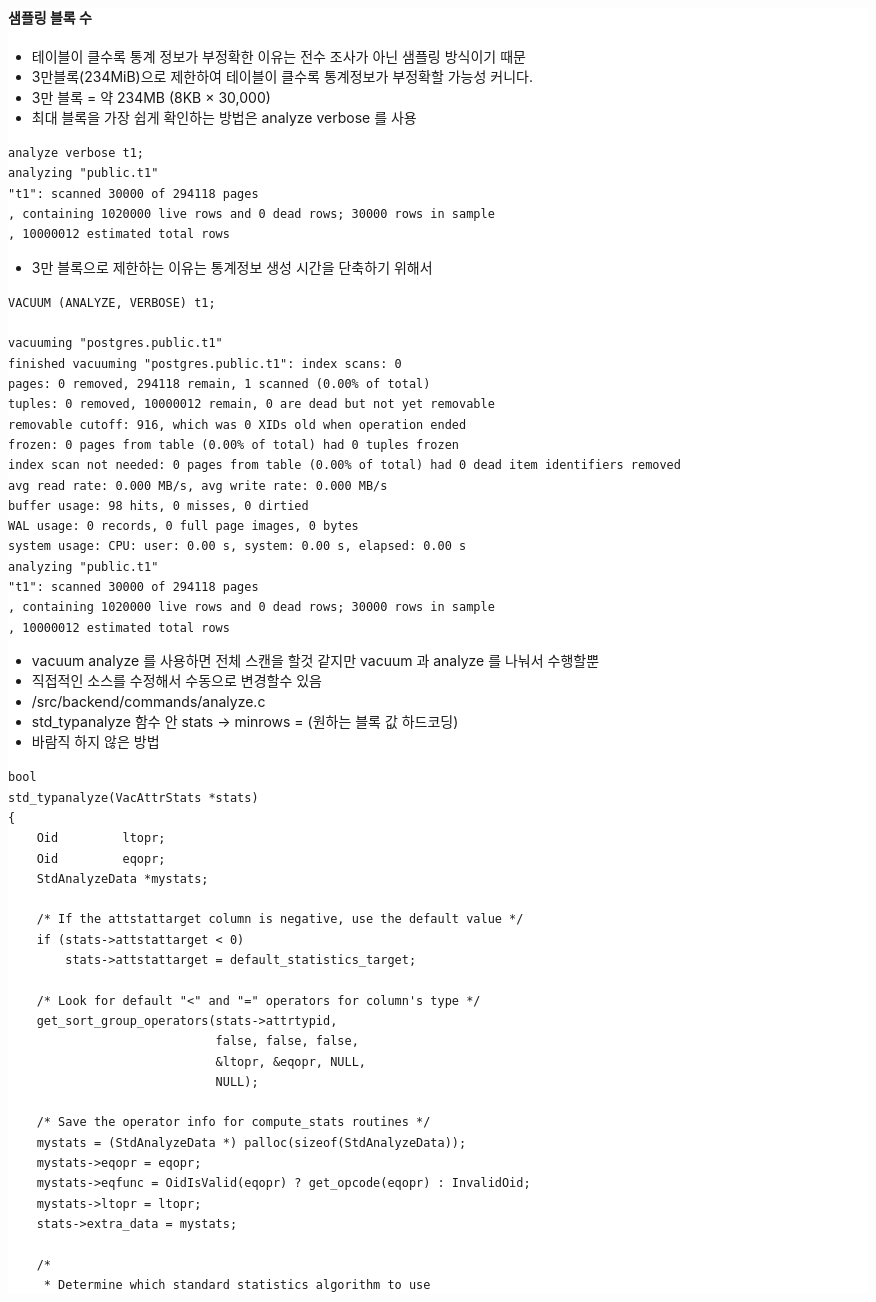 #### 샘플링 블록 수

* 테이블이 클수록 통계 정보가 부정확한 이유는 전수 조사가 아닌 샘플링 방식이기 때문
* 3만블록(234MiB)으로 제한하여 테이블이 클수록 통계정보가 부정확할 가능성 커니다.
* 3만 블록 = 약 234MB (8KB × 30,000)
* 최대 블록을 가장 쉽게 확인하는 방법은 analyze verbose 를 사용
```
analyze verbose t1;
analyzing "public.t1"
"t1": scanned 30000 of 294118 pages
, containing 1020000 live rows and 0 dead rows; 30000 rows in sample
, 10000012 estimated total rows
```
* 3만 블록으로 제한하는 이유는 통계정보 생성 시간을 단축하기 위해서
```
VACUUM (ANALYZE, VERBOSE) t1;

vacuuming "postgres.public.t1"
finished vacuuming "postgres.public.t1": index scans: 0
pages: 0 removed, 294118 remain, 1 scanned (0.00% of total)
tuples: 0 removed, 10000012 remain, 0 are dead but not yet removable
removable cutoff: 916, which was 0 XIDs old when operation ended
frozen: 0 pages from table (0.00% of total) had 0 tuples frozen
index scan not needed: 0 pages from table (0.00% of total) had 0 dead item identifiers removed
avg read rate: 0.000 MB/s, avg write rate: 0.000 MB/s
buffer usage: 98 hits, 0 misses, 0 dirtied
WAL usage: 0 records, 0 full page images, 0 bytes
system usage: CPU: user: 0.00 s, system: 0.00 s, elapsed: 0.00 s
analyzing "public.t1"
"t1": scanned 30000 of 294118 pages
, containing 1020000 live rows and 0 dead rows; 30000 rows in sample
, 10000012 estimated total rows
```
* vacuum analyze 를 사용하면 전체 스캔을 할것 같지만 vacuum 과 analyze 를 나눠서 수행할뿐
* 직접적인 소스를 수정해서 수동으로 변경할수 있음
* /src/backend/commands/analyze.c
* std_typanalyze 함수 안 stats -> minrows = (원하는 블록 값 하드코딩)
* 바람직 하지 않은 방법
```
bool
std_typanalyze(VacAttrStats *stats)
{
	Oid			ltopr;
	Oid			eqopr;
	StdAnalyzeData *mystats;

	/* If the attstattarget column is negative, use the default value */
	if (stats->attstattarget < 0)
		stats->attstattarget = default_statistics_target;

	/* Look for default "<" and "=" operators for column's type */
	get_sort_group_operators(stats->attrtypid,
							 false, false, false,
							 &ltopr, &eqopr, NULL,
							 NULL);

	/* Save the operator info for compute_stats routines */
	mystats = (StdAnalyzeData *) palloc(sizeof(StdAnalyzeData));
	mystats->eqopr = eqopr;
	mystats->eqfunc = OidIsValid(eqopr) ? get_opcode(eqopr) : InvalidOid;
	mystats->ltopr = ltopr;
	stats->extra_data = mystats;

	/*
	 * Determine which standard statistics algorithm to use
```